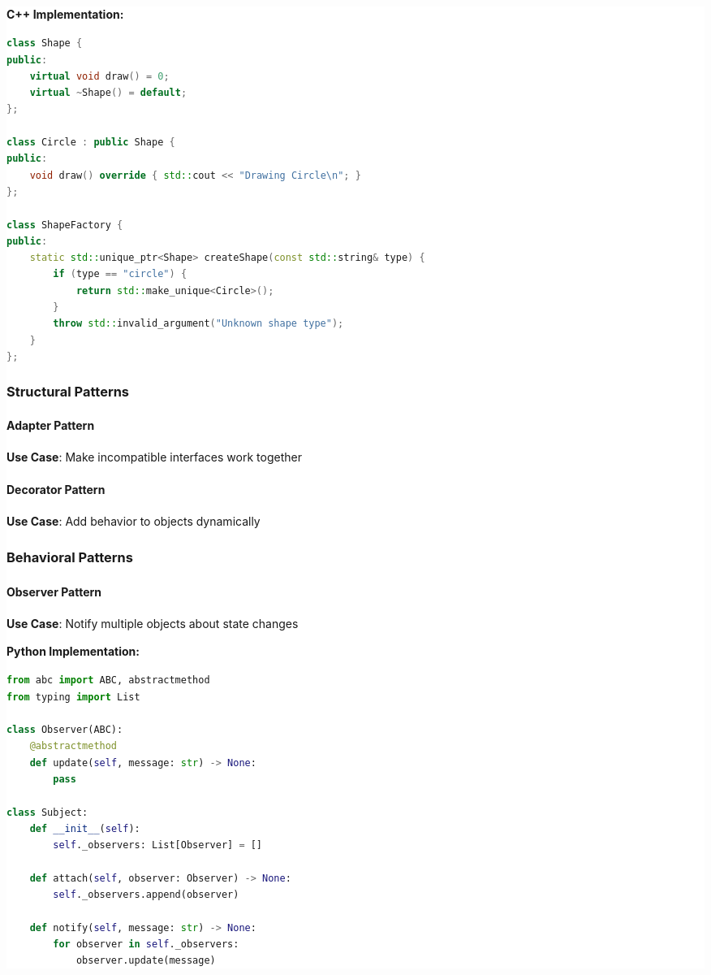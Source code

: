 **C++ Implementation:**
```cpp
class Shape {
public:
    virtual void draw() = 0;
    virtual ~Shape() = default;
};

class Circle : public Shape {
public:
    void draw() override { std::cout << "Drawing Circle\n"; }
};

class ShapeFactory {
public:
    static std::unique_ptr<Shape> createShape(const std::string& type) {
        if (type == "circle") {
            return std::make_unique<Circle>();
        }
        throw std::invalid_argument("Unknown shape type");
    }
};
```

### Structural Patterns

#### Adapter Pattern
**Use Case**: Make incompatible interfaces work together

#### Decorator Pattern
**Use Case**: Add behavior to objects dynamically

### Behavioral Patterns

#### Observer Pattern
**Use Case**: Notify multiple objects about state changes

**Python Implementation:**
```python
from abc import ABC, abstractmethod
from typing import List

class Observer(ABC):
    @abstractmethod
    def update(self, message: str) -> None:
        pass

class Subject:
    def __init__(self):
        self._observers: List[Observer] = []
    
    def attach(self, observer: Observer) -> None:
        self._observers.append(observer)
    
    def notify(self, message: str) -> None:
        for observer in self._observers:
            observer.update(message)
```
